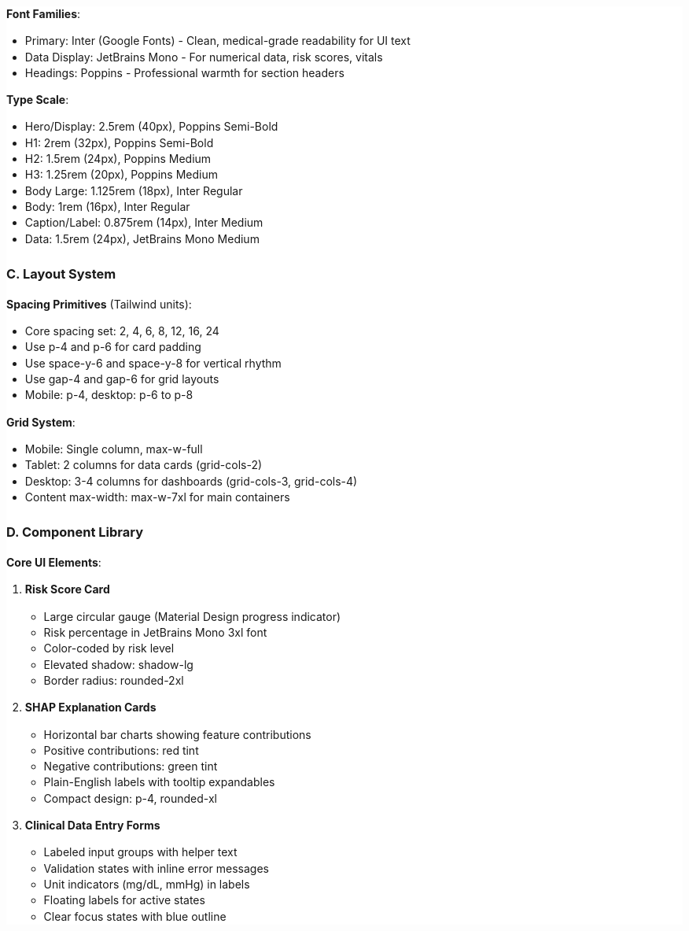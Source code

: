 **Font Families**:
- Primary: Inter (Google Fonts) - Clean, medical-grade readability for UI text
- Data Display: JetBrains Mono - For numerical data, risk scores, vitals
- Headings: Poppins - Professional warmth for section headers

**Type Scale**:
- Hero/Display: 2.5rem (40px), Poppins Semi-Bold
- H1: 2rem (32px), Poppins Semi-Bold
- H2: 1.5rem (24px), Poppins Medium
- H3: 1.25rem (20px), Poppins Medium
- Body Large: 1.125rem (18px), Inter Regular
- Body: 1rem (16px), Inter Regular
- Caption/Label: 0.875rem (14px), Inter Medium
- Data: 1.5rem (24px), JetBrains Mono Medium

### C. Layout System

**Spacing Primitives** (Tailwind units):
- Core spacing set: 2, 4, 6, 8, 12, 16, 24
- Use p-4 and p-6 for card padding
- Use space-y-6 and space-y-8 for vertical rhythm
- Use gap-4 and gap-6 for grid layouts
- Mobile: p-4, desktop: p-6 to p-8

**Grid System**:
- Mobile: Single column, max-w-full
- Tablet: 2 columns for data cards (grid-cols-2)
- Desktop: 3-4 columns for dashboards (grid-cols-3, grid-cols-4)
- Content max-width: max-w-7xl for main containers

### D. Component Library

**Core UI Elements**:

1. **Risk Score Card**
   - Large circular gauge (Material Design progress indicator)
   - Risk percentage in JetBrains Mono 3xl font
   - Color-coded by risk level
   - Elevated shadow: shadow-lg
   - Border radius: rounded-2xl

2. **SHAP Explanation Cards**
   - Horizontal bar charts showing feature contributions
   - Positive contributions: red tint
   - Negative contributions: green tint
   - Plain-English labels with tooltip expandables
   - Compact design: p-4, rounded-xl

3. **Clinical Data Entry Forms**
   - Labeled input groups with helper text
   - Validation states with inline error messages
   - Unit indicators (mg/dL, mmHg) in labels
   - Floating labels for active states
   - Clear focus states with blue outline
